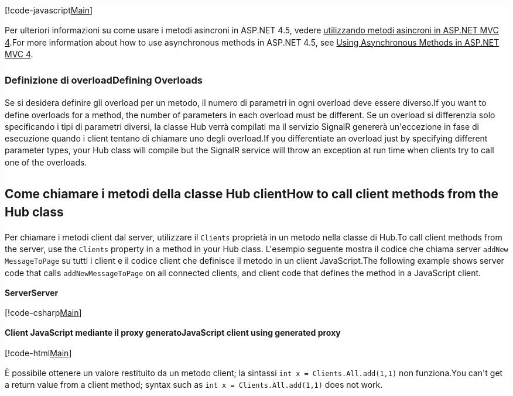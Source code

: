 [!code-javascript[Main](signalr-1x-hubs-api-guide-server/samples/sample21.js)]

<span data-ttu-id="24d27-242">Per ulteriori informazioni su come usare i metodi asincroni in ASP.NET 4.5, vedere [utilizzando metodi asincroni in ASP.NET MVC 4](../../../mvc/overview/performance/using-asynchronous-methods-in-aspnet-mvc-4.md).</span><span class="sxs-lookup"><span data-stu-id="24d27-242">For more information about how to use asynchronous methods in ASP.NET 4.5, see [Using Asynchronous Methods in ASP.NET MVC 4](../../../mvc/overview/performance/using-asynchronous-methods-in-aspnet-mvc-4.md).</span></span>

<a id="overloads"></a>

### <a name="defining-overloads"></a><span data-ttu-id="24d27-243">Definizione di overload</span><span class="sxs-lookup"><span data-stu-id="24d27-243">Defining Overloads</span></span>

<span data-ttu-id="24d27-244">Se si desidera definire gli overload per un metodo, il numero di parametri in ogni overload deve essere diverso.</span><span class="sxs-lookup"><span data-stu-id="24d27-244">If you want to define overloads for a method, the number of parameters in each overload must be different.</span></span> <span data-ttu-id="24d27-245">Se un overload si differenzia solo specificando i tipi di parametri diversi, la classe Hub verrà compilati ma il servizio SignalR genererà un'eccezione in fase di esecuzione quando i client tentano di chiamare uno degli overload.</span><span class="sxs-lookup"><span data-stu-id="24d27-245">If you differentiate an overload just by specifying different parameter types, your Hub class will compile but the SignalR service will throw an exception at run time when clients try to call one of the overloads.</span></span>

<a id="callfromhub"></a>

## <a name="how-to-call-client-methods-from-the-hub-class"></a><span data-ttu-id="24d27-246">Come chiamare i metodi della classe Hub client</span><span class="sxs-lookup"><span data-stu-id="24d27-246">How to call client methods from the Hub class</span></span>

<span data-ttu-id="24d27-247">Per chiamare i metodi client dal server, utilizzare il `Clients` proprietà in un metodo nella classe di Hub.</span><span class="sxs-lookup"><span data-stu-id="24d27-247">To call client methods from the server, use the `Clients` property in a method in your Hub class.</span></span> <span data-ttu-id="24d27-248">L'esempio seguente mostra il codice che chiama server `addNewMessageToPage` su tutti i client e il codice client che definisce il metodo in un client JavaScript.</span><span class="sxs-lookup"><span data-stu-id="24d27-248">The following example shows server code that calls `addNewMessageToPage` on all connected clients, and client code that defines the method in a JavaScript client.</span></span>

<span data-ttu-id="24d27-249">**Server**</span><span class="sxs-lookup"><span data-stu-id="24d27-249">**Server**</span></span>

[!code-csharp[Main](signalr-1x-hubs-api-guide-server/samples/sample22.cs?highlight=5)]

<span data-ttu-id="24d27-250">**Client JavaScript mediante il proxy generato**</span><span class="sxs-lookup"><span data-stu-id="24d27-250">**JavaScript client using generated proxy**</span></span>

[!code-html[Main](signalr-1x-hubs-api-guide-server/samples/sample23.html?highlight=1)]

<span data-ttu-id="24d27-251">È possibile ottenere un valore restituito da un metodo client; la sintassi `int x = Clients.All.add(1,1)` non funziona.</span><span class="sxs-lookup"><span data-stu-id="24d27-251">You can't get a return value from a client method; syntax such as `int x = Clients.All.add(1,1)` does not work.</span></span>
